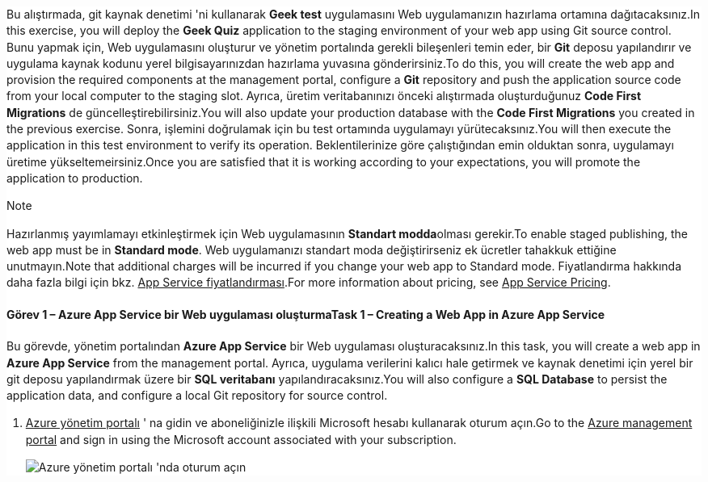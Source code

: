 <span data-ttu-id="7be11-253">Bu alıştırmada, git kaynak denetimi 'ni kullanarak **Geek test** uygulamasını Web uygulamanızın hazırlama ortamına dağıtacaksınız.</span><span class="sxs-lookup"><span data-stu-id="7be11-253">In this exercise, you will deploy the **Geek Quiz** application to the staging environment of your web app using Git source control.</span></span> <span data-ttu-id="7be11-254">Bunu yapmak için, Web uygulamasını oluşturur ve yönetim portalında gerekli bileşenleri temin eder, bir **Git** deposu yapılandırır ve uygulama kaynak kodunu yerel bilgisayarınızdan hazırlama yuvasına gönderirsiniz.</span><span class="sxs-lookup"><span data-stu-id="7be11-254">To do this, you will create the web app and provision the required components at the management portal, configure a **Git** repository and push the application source code from your local computer to the staging slot.</span></span> <span data-ttu-id="7be11-255">Ayrıca, üretim veritabanınızı önceki alıştırmada oluşturduğunuz **Code First Migrations** de güncelleştirebilirsiniz.</span><span class="sxs-lookup"><span data-stu-id="7be11-255">You will also update your production database with the **Code First Migrations** you created in the previous exercise.</span></span> <span data-ttu-id="7be11-256">Sonra, işlemini doğrulamak için bu test ortamında uygulamayı yürütecaksınız.</span><span class="sxs-lookup"><span data-stu-id="7be11-256">You will then execute the application in this test environment to verify its operation.</span></span> <span data-ttu-id="7be11-257">Beklentilerinize göre çalıştığından emin olduktan sonra, uygulamayı üretime yükseltemeirsiniz.</span><span class="sxs-lookup"><span data-stu-id="7be11-257">Once you are satisfied that it is working according to your expectations, you will promote the application to production.</span></span>

> [!NOTE]
> <span data-ttu-id="7be11-258">Hazırlanmış yayımlamayı etkinleştirmek için Web uygulamasının **Standart modda**olması gerekir.</span><span class="sxs-lookup"><span data-stu-id="7be11-258">To enable staged publishing, the web app must be in **Standard mode**.</span></span> <span data-ttu-id="7be11-259">Web uygulamanızı standart moda değiştirirseniz ek ücretler tahakkuk ettiğine unutmayın.</span><span class="sxs-lookup"><span data-stu-id="7be11-259">Note that additional charges will be incurred if you change your web app to Standard mode.</span></span> <span data-ttu-id="7be11-260">Fiyatlandırma hakkında daha fazla bilgi için bkz. [App Service fiyatlandırması](https://azure.microsoft.com/pricing/details/app-service/).</span><span class="sxs-lookup"><span data-stu-id="7be11-260">For more information about pricing, see [App Service Pricing](https://azure.microsoft.com/pricing/details/app-service/).</span></span>

<a id="Ex2Task1"></a>
#### <a name="task-1--creating-a-web-app-in-azure-app-service"></a><span data-ttu-id="7be11-261">Görev 1 – Azure App Service bir Web uygulaması oluşturma</span><span class="sxs-lookup"><span data-stu-id="7be11-261">Task 1 – Creating a Web App in Azure App Service</span></span>

<span data-ttu-id="7be11-262">Bu görevde, yönetim portalından **Azure App Service** bir Web uygulaması oluşturacaksınız.</span><span class="sxs-lookup"><span data-stu-id="7be11-262">In this task, you will create a web app in **Azure App Service** from the management portal.</span></span> <span data-ttu-id="7be11-263">Ayrıca, uygulama verilerini kalıcı hale getirmek ve kaynak denetimi için yerel bir git deposu yapılandırmak üzere bir **SQL veritabanı** yapılandıracaksınız.</span><span class="sxs-lookup"><span data-stu-id="7be11-263">You will also configure a **SQL Database** to persist the application data, and configure a local Git repository for source control.</span></span>

1. <span data-ttu-id="7be11-264">[Azure yönetim portalı](https://manage.windowsazure.com) ' na gidin ve aboneliğinizle ilişkili Microsoft hesabı kullanarak oturum açın.</span><span class="sxs-lookup"><span data-stu-id="7be11-264">Go to the [Azure management portal](https://manage.windowsazure.com) and sign in using the Microsoft account associated with your subscription.</span></span>

    ![Azure yönetim portalı 'nda oturum açın](maintainable-azure-websites-managing-change-and-scale/_static/image13.png)
